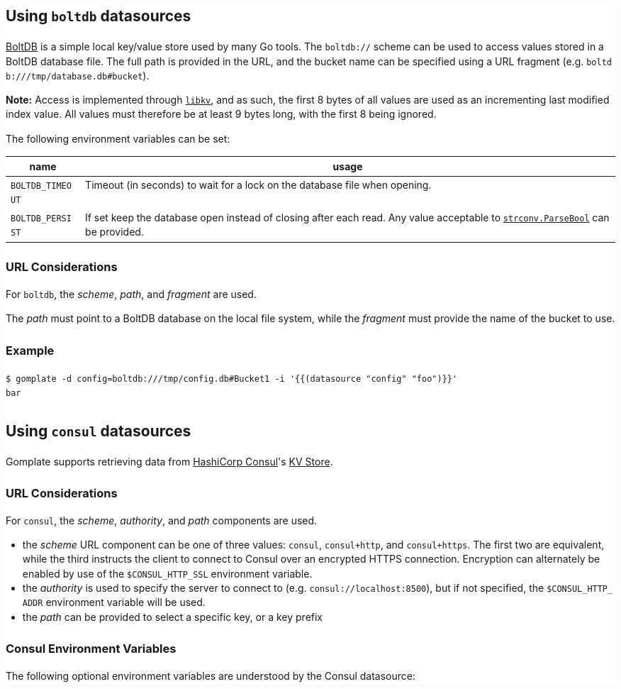 ## Using `boltdb` datasources

[BoltDB](https://github.com/boltdb/bolt) is a simple local key/value store used by many Go tools. The `boltdb://` scheme can be used to access values stored in a BoltDB database file. The full path is provided in the URL, and the bucket name can be specified using a URL fragment (e.g. `boltdb:///tmp/database.db#bucket`).

**Note:** Access is implemented through [`libkv`](https://github.com/docker/libkv), and as such, the first 8 bytes of all values are used as an incrementing last modified index value. All values must therefore be at least 9 bytes long, with the first 8 being ignored.

The following environment variables can be set:

| name | usage |
|------|-------|
| `BOLTDB_TIMEOUT` | Timeout (in seconds) to wait for a lock on the database file when opening. |
| `BOLTDB_PERSIST` | If set keep the database open instead of closing after each read. Any value acceptable to [`strconv.ParseBool`](https://golang.org/pkg/strconv/#ParseBool) can be provided. |

### URL Considerations

For `boltdb`, the _scheme_, _path_, and _fragment_ are used.

The _path_ must point to a BoltDB database on the local file system, while the _fragment_ must provide the name of the bucket to use.

### Example

```console
$ gomplate -d config=boltdb:///tmp/config.db#Bucket1 -i '{{(datasource "config" "foo")}}'
bar
```

## Using `consul` datasources

Gomplate supports retrieving data from [HashiCorp Consul][]'s [KV Store](https://www.consul.io/api/kv.html).

### URL Considerations

For `consul`, the _scheme_, _authority_, and _path_ components are used.

- the _scheme_ URL component can be one of three values: `consul`, `consul+http`, and `consul+https`. The first two are equivalent, while the third instructs the client to connect to Consul over an encrypted HTTPS connection. Encryption can alternately be enabled by use of the `$CONSUL_HTTP_SSL` environment variable.
- the _authority_ is used to specify the server to connect to (e.g. `consul://localhost:8500`), but if not specified, the `$CONSUL_HTTP_ADDR` environment variable will be used.
- the _path_ can be provided to select a specific key, or a key prefix

### Consul Environment Variables

The following optional environment variables are understood by the Consul datasource:


[`--datasource`/`-d`]: ../usage/#datasource-d
[`--context`/`-c`]: ../usage/#context-c
[context]: ../syntax/#the-context
[`--datasource-header`/`-H`]: ../usage/#datasource-header-h
[`defineDatasource`]: ../functions/data/#definedatasource
[`datasource`]: ../functions/data/#datasource
[`include`]: ../functions/data/#include
[`data.CSV`]: ../functions/data/#data-csv
[`data.JSON`]: ../functions/data/#data-json
[EJSON]: ../functions/data/#encrypted-json-support-ejson
[SOPS]: ../functions/data/#encrypted-data-with-sops
[`data.JSONArray`]: ../functions/data/#data-jsonarray
[`data.TOML`]: ../functions/data/#data-toml
[`data.YAML`]: ../functions/data/#data-yaml
[`coll.Merge`]: ../functions/coll/#coll-merge
[AWS SMP]: https://aws.amazon.com/systems-manager/features#Parameter_Store
[AWS Secrets Manager]: https://aws.amazon.com/secrets-manager
[BoltDB]: https://github.com/boltdb/bolt
[HashiCorp Consul]: https://consul.io
[HashiCorp Vault]: https://vaultproject.io
[JSON]: https://json.org
[TOML]: https://github.com/toml-lang/toml
[YAML]: http://yaml.org
[HTTP Content-Type]: https://tools.ietf.org/html/rfc7231#section-3.1.1.1
[URL]: https://tools.ietf.org/html/rfc3986
[AWS SDK for Go]: https://docs.aws.amazon.com/sdk-for-go/api/
[Amazon S3]: https://aws.amazon.com/s3/
[Google Cloud Storage]: https://cloud.google.com/storage/
[Minio]: https://min.io
[Zenko CloudServer]: https://www.zenko.io/cloudserver/
[gofakes3]: https://github.com/johannesboyne/gofakes3
